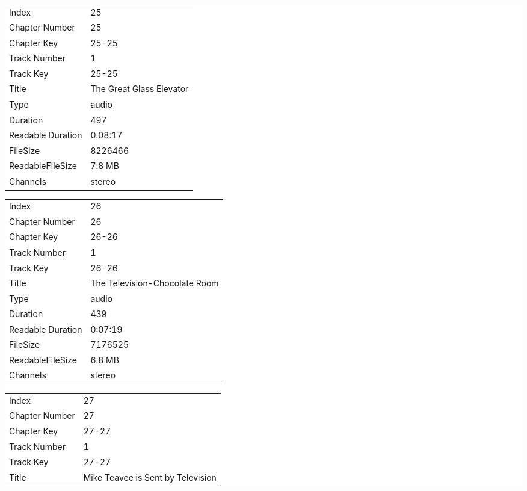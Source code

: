 |  |  |
| - | - |
| Index | 25 |
| Chapter Number | 25 |
| Chapter Key | 25-25 |
| Track Number | 1 |
| Track Key | 25-25 |
| Title | The Great Glass Elevator |
| Type | audio |
| Duration | 497 |
| Readable Duration | 0:08:17 |
| FileSize | 8226466 |
| ReadableFileSize | 7.8 MB |
| Channels | stereo |

|  |  |
| - | - |
| Index | 26 |
| Chapter Number | 26 |
| Chapter Key | 26-26 |
| Track Number | 1 |
| Track Key | 26-26 |
| Title | The Television-Chocolate Room |
| Type | audio |
| Duration | 439 |
| Readable Duration | 0:07:19 |
| FileSize | 7176525 |
| ReadableFileSize | 6.8 MB |
| Channels | stereo |

|  |  |
| - | - |
| Index | 27 |
| Chapter Number | 27 |
| Chapter Key | 27-27 |
| Track Number | 1 |
| Track Key | 27-27 |
| Title | Mike Teavee is Sent by Television |
